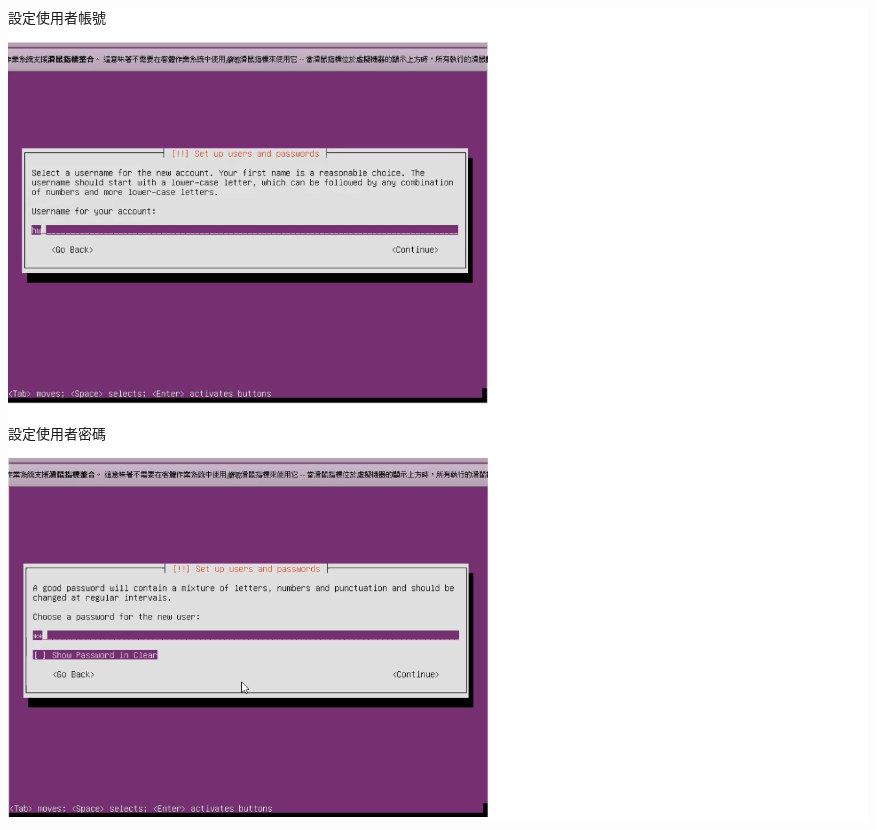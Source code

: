 設定使用者帳號

<img src="./../data/W14/Linux username account.png" width="480" />

設定使用者密碼

<img src="./../data/W14/Linux username password.png" width="480" />
